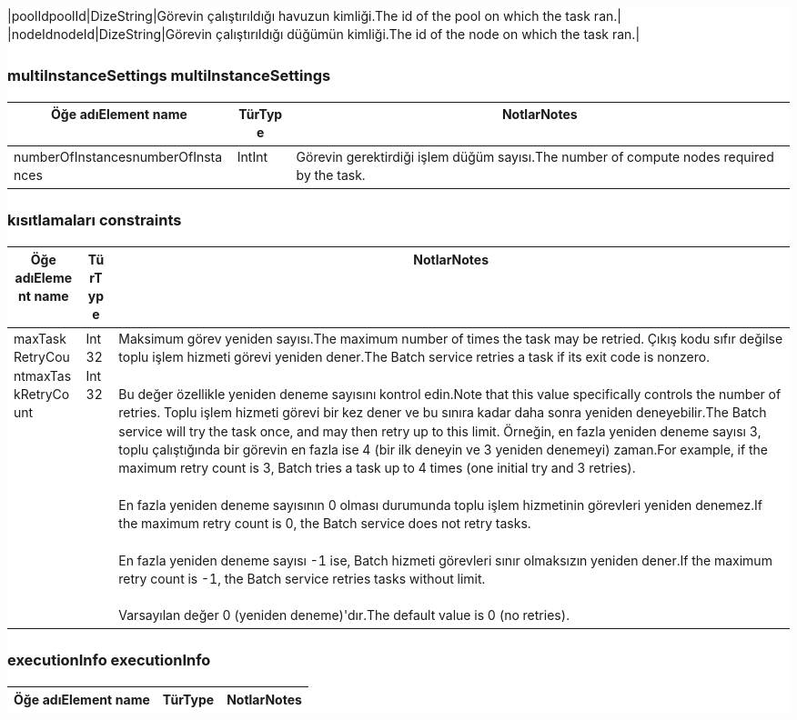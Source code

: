 |<span data-ttu-id="b6dc0-142">poolId</span><span class="sxs-lookup"><span data-stu-id="b6dc0-142">poolId</span></span>|<span data-ttu-id="b6dc0-143">Dize</span><span class="sxs-lookup"><span data-stu-id="b6dc0-143">String</span></span>|<span data-ttu-id="b6dc0-144">Görevin çalıştırıldığı havuzun kimliği.</span><span class="sxs-lookup"><span data-stu-id="b6dc0-144">The id of the pool on which the task ran.</span></span>|
|<span data-ttu-id="b6dc0-145">nodeId</span><span class="sxs-lookup"><span data-stu-id="b6dc0-145">nodeId</span></span>|<span data-ttu-id="b6dc0-146">Dize</span><span class="sxs-lookup"><span data-stu-id="b6dc0-146">String</span></span>|<span data-ttu-id="b6dc0-147">Görevin çalıştırıldığı düğümün kimliği.</span><span class="sxs-lookup"><span data-stu-id="b6dc0-147">The id of the node on which the task ran.</span></span>|

###  <span data-ttu-id="b6dc0-148"><a name="multiInstanceSettings"></a>multiInstanceSettings</span><span class="sxs-lookup"><span data-stu-id="b6dc0-148"><a name="multiInstanceSettings"></a> multiInstanceSettings</span></span>

|<span data-ttu-id="b6dc0-149">Öğe adı</span><span class="sxs-lookup"><span data-stu-id="b6dc0-149">Element name</span></span>|<span data-ttu-id="b6dc0-150">Tür</span><span class="sxs-lookup"><span data-stu-id="b6dc0-150">Type</span></span>|<span data-ttu-id="b6dc0-151">Notlar</span><span class="sxs-lookup"><span data-stu-id="b6dc0-151">Notes</span></span>|
|------------------|----------|-----------|
|<span data-ttu-id="b6dc0-152">numberOfInstances</span><span class="sxs-lookup"><span data-stu-id="b6dc0-152">numberOfInstances</span></span>|<span data-ttu-id="b6dc0-153">Int</span><span class="sxs-lookup"><span data-stu-id="b6dc0-153">Int</span></span>|<span data-ttu-id="b6dc0-154">Görevin gerektirdiği işlem düğüm sayısı.</span><span class="sxs-lookup"><span data-stu-id="b6dc0-154">The number of compute nodes required by the task.</span></span>|

###  <span data-ttu-id="b6dc0-155"><a name="constraints"></a>kısıtlamaları</span><span class="sxs-lookup"><span data-stu-id="b6dc0-155"><a name="constraints"></a> constraints</span></span>

|<span data-ttu-id="b6dc0-156">Öğe adı</span><span class="sxs-lookup"><span data-stu-id="b6dc0-156">Element name</span></span>|<span data-ttu-id="b6dc0-157">Tür</span><span class="sxs-lookup"><span data-stu-id="b6dc0-157">Type</span></span>|<span data-ttu-id="b6dc0-158">Notlar</span><span class="sxs-lookup"><span data-stu-id="b6dc0-158">Notes</span></span>|
|------------------|----------|-----------|
|<span data-ttu-id="b6dc0-159">maxTaskRetryCount</span><span class="sxs-lookup"><span data-stu-id="b6dc0-159">maxTaskRetryCount</span></span>|<span data-ttu-id="b6dc0-160">Int32</span><span class="sxs-lookup"><span data-stu-id="b6dc0-160">Int32</span></span>|<span data-ttu-id="b6dc0-161">Maksimum görev yeniden sayısı.</span><span class="sxs-lookup"><span data-stu-id="b6dc0-161">The maximum number of times the task may be retried.</span></span> <span data-ttu-id="b6dc0-162">Çıkış kodu sıfır değilse toplu işlem hizmeti görevi yeniden dener.</span><span class="sxs-lookup"><span data-stu-id="b6dc0-162">The Batch service retries a task if its exit code is nonzero.</span></span><br /><br /> <span data-ttu-id="b6dc0-163">Bu değer özellikle yeniden deneme sayısını kontrol edin.</span><span class="sxs-lookup"><span data-stu-id="b6dc0-163">Note that this value specifically controls the number of retries.</span></span> <span data-ttu-id="b6dc0-164">Toplu işlem hizmeti görevi bir kez dener ve bu sınıra kadar daha sonra yeniden deneyebilir.</span><span class="sxs-lookup"><span data-stu-id="b6dc0-164">The Batch service will try the task once, and may then retry up to this limit.</span></span> <span data-ttu-id="b6dc0-165">Örneğin, en fazla yeniden deneme sayısı 3, toplu çalıştığında bir görevin en fazla ise 4 (bir ilk deneyin ve 3 yeniden denemeyi) zaman.</span><span class="sxs-lookup"><span data-stu-id="b6dc0-165">For example, if the maximum retry count is 3, Batch tries a task up to 4 times (one initial try and 3 retries).</span></span><br /><br /> <span data-ttu-id="b6dc0-166">En fazla yeniden deneme sayısının 0 olması durumunda toplu işlem hizmetinin görevleri yeniden denemez.</span><span class="sxs-lookup"><span data-stu-id="b6dc0-166">If the maximum retry count is 0, the Batch service does not retry tasks.</span></span><br /><br /> <span data-ttu-id="b6dc0-167">En fazla yeniden deneme sayısı -1 ise, Batch hizmeti görevleri sınır olmaksızın yeniden dener.</span><span class="sxs-lookup"><span data-stu-id="b6dc0-167">If the maximum retry count is -1, the Batch service retries tasks without limit.</span></span><br /><br /> <span data-ttu-id="b6dc0-168">Varsayılan değer 0 (yeniden deneme)'dır.</span><span class="sxs-lookup"><span data-stu-id="b6dc0-168">The default value is 0 (no retries).</span></span>|

###  <span data-ttu-id="b6dc0-169"><a name="executionInfo"></a>executionInfo</span><span class="sxs-lookup"><span data-stu-id="b6dc0-169"><a name="executionInfo"></a> executionInfo</span></span>

|<span data-ttu-id="b6dc0-170">Öğe adı</span><span class="sxs-lookup"><span data-stu-id="b6dc0-170">Element name</span></span>|<span data-ttu-id="b6dc0-171">Tür</span><span class="sxs-lookup"><span data-stu-id="b6dc0-171">Type</span></span>|<span data-ttu-id="b6dc0-172">Notlar</span><span class="sxs-lookup"><span data-stu-id="b6dc0-172">Notes</span></span>|
|------------------|----------|-----------|